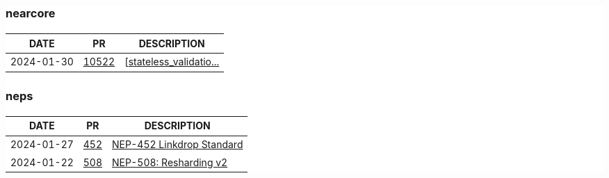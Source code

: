 ### nearcore

| DATE | PR | DESCRIPTION |
| --- | --- | --- |
| 2024-01-30 | [10522](https://github.com/near/nearcore/pull/10522) | [[stateless_validatio...](https://github.com/near/nearcore/pull/10522) |

### neps

| DATE | PR | DESCRIPTION |
| --- | --- | --- |
| 2024-01-27 | [452](https://github.com/near/NEPs/pull/452) | [NEP-452 Linkdrop Standard](https://github.com/near/NEPs/pull/452) |
| 2024-01-22 | [508](https://github.com/near/NEPs/pull/508) | [NEP-508: Resharding v2](https://github.com/near/NEPs/pull/508) |
